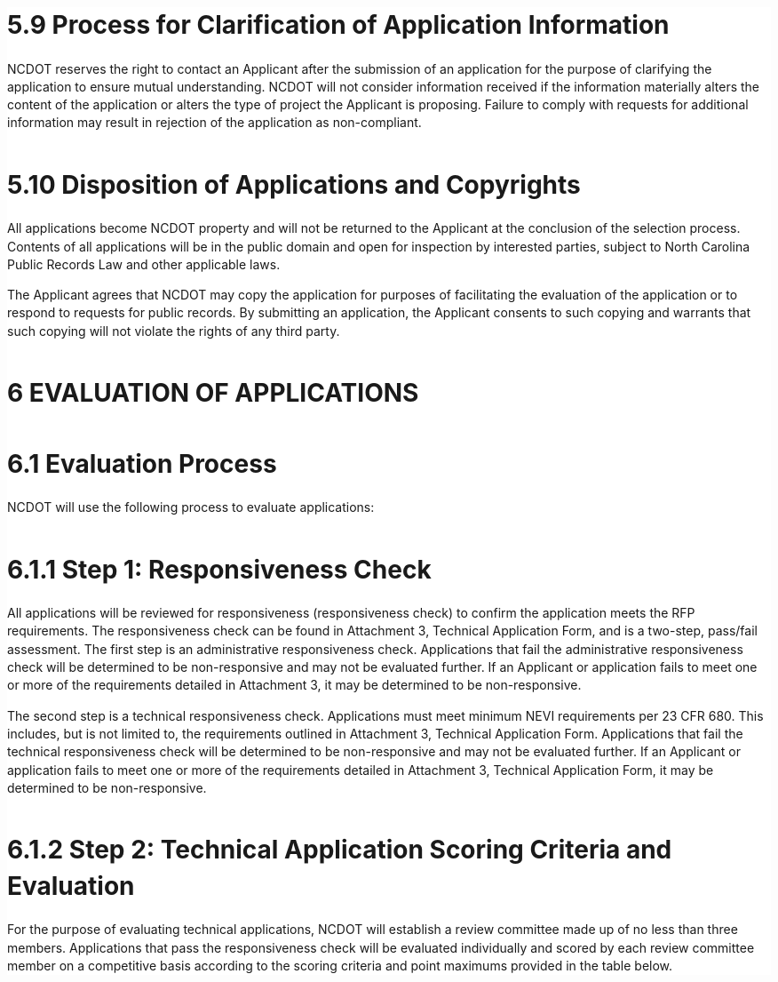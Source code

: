 # 5.9 Process for Clarification of Application Information  

NCDOT reserves the right to contact an Applicant after the submission of an application for the purpose of clarifying the application to ensure mutual understanding. NCDOT will not consider information received if the information materially alters the content of the application or alters the type of project the Applicant is proposing. Failure to comply with requests for additional information may result in rejection of the application as non-compliant.  

# 5.10 Disposition of Applications and Copyrights  

All applications become NCDOT property and will not be returned to the Applicant at the conclusion of the selection process. Contents of all applications will be in the public domain and open for inspection by interested parties, subject to North Carolina Public Records Law and other applicable laws.  

The Applicant agrees that NCDOT may copy the application for purposes of facilitating the evaluation of the application or to respond to requests for public records. By submitting an application, the Applicant consents to such copying and warrants that such copying will not violate the rights of any third party.  

# 6 EVALUATION OF APPLICATIONS  

# 6.1 Evaluation Process  

NCDOT will use the following process to evaluate applications:  

# 6.1.1 Step 1: Responsiveness Check  

All applications will be reviewed for responsiveness (responsiveness check) to confirm the application meets the RFP requirements. The responsiveness check can be found in Attachment 3, Technical Application Form, and is a two-step, pass/fail assessment. The first step is an administrative responsiveness check. Applications that fail the administrative responsiveness check will be determined to be non-responsive and may not be evaluated further. If an Applicant or application fails to meet one or more of the requirements detailed in Attachment 3, it may be determined to be non-responsive.  

The second step is a technical responsiveness check. Applications must meet minimum NEVI requirements per 23 CFR 680. This includes, but is not limited to, the requirements outlined in Attachment 3, Technical Application Form. Applications that fail the technical responsiveness check will be determined to be non-responsive and may not be evaluated further. If an Applicant or application fails to meet one or more of the requirements detailed in Attachment 3, Technical Application Form, it may be determined to be non-responsive.  

# 6.1.2 Step 2: Technical Application Scoring Criteria and Evaluation  

For the purpose of evaluating technical applications, NCDOT will establish a review committee made up of no less than three members. Applications that pass the responsiveness check will be evaluated individually and scored by each review committee member on a competitive basis according to the scoring criteria and point maximums provided in the table below.  
